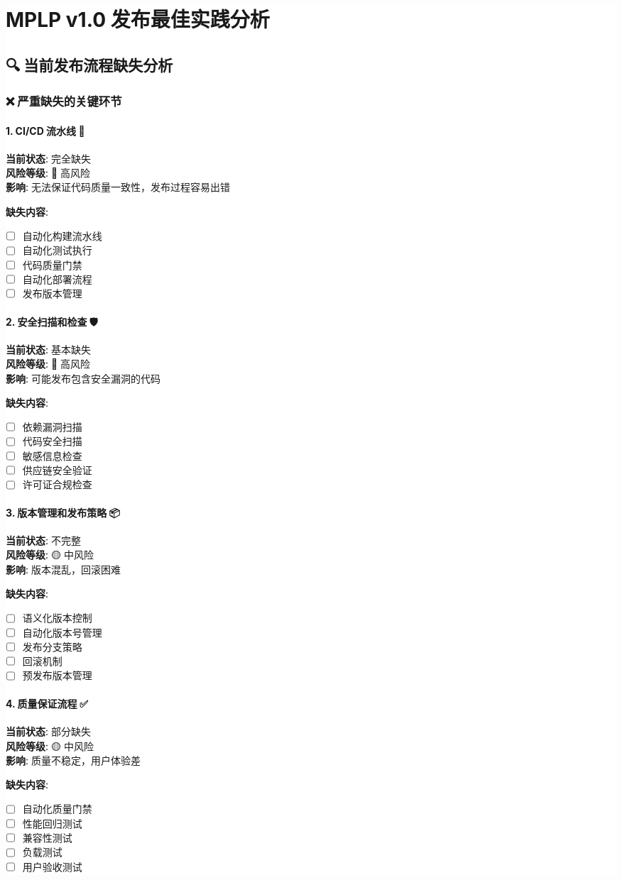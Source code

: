 # MPLP v1.0 发布最佳实践分析

## 🔍 当前发布流程缺失分析

### ❌ **严重缺失的关键环节**

#### 1. **CI/CD 流水线** 🚨
**当前状态**: 完全缺失  
**风险等级**: 🔴 高风险  
**影响**: 无法保证代码质量一致性，发布过程容易出错

**缺失内容**:
- [ ] 自动化构建流水线
- [ ] 自动化测试执行
- [ ] 代码质量门禁
- [ ] 自动化部署流程
- [ ] 发布版本管理

#### 2. **安全扫描和检查** 🛡️
**当前状态**: 基本缺失  
**风险等级**: 🔴 高风险  
**影响**: 可能发布包含安全漏洞的代码

**缺失内容**:
- [ ] 依赖漏洞扫描
- [ ] 代码安全扫描
- [ ] 敏感信息检查
- [ ] 供应链安全验证
- [ ] 许可证合规检查

#### 3. **版本管理和发布策略** 📦
**当前状态**: 不完整  
**风险等级**: 🟡 中风险  
**影响**: 版本混乱，回滚困难

**缺失内容**:
- [ ] 语义化版本控制
- [ ] 自动化版本号管理
- [ ] 发布分支策略
- [ ] 回滚机制
- [ ] 预发布版本管理

#### 4. **质量保证流程** ✅
**当前状态**: 部分缺失  
**风险等级**: 🟡 中风险  
**影响**: 质量不稳定，用户体验差

**缺失内容**:
- [ ] 自动化质量门禁
- [ ] 性能回归测试
- [ ] 兼容性测试
- [ ] 负载测试
- [ ] 用户验收测试
